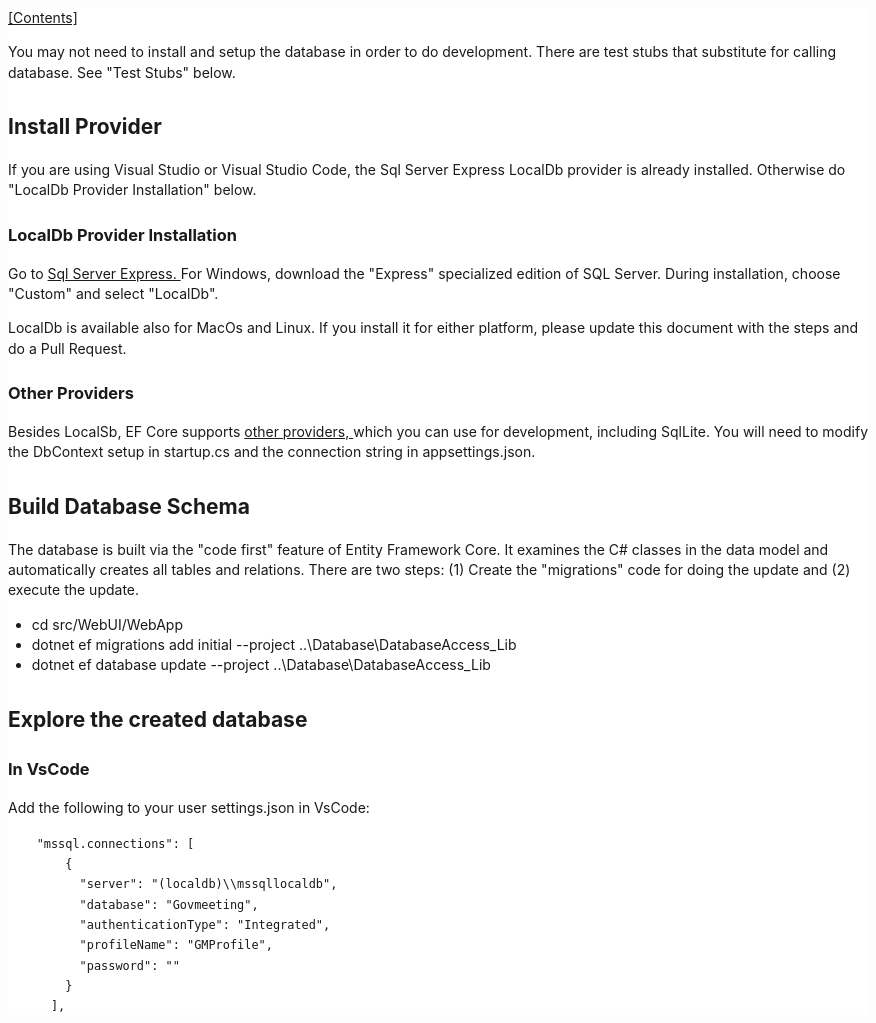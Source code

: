 <a href="about?id=setup#Contents"> [Contents] </a>

You may not need to install and setup the database in order to do development. There are test stubs that substitute for calling database. See "Test Stubs" below.

## Install Provider

If you are using Visual Studio or Visual Studio Code, the Sql Server Express LocalDb provider is already installed. Otherwise do "LocalDb Provider Installation" below.

### LocalDb Provider Installation

Go to <a href="https://www.microsoft.com/en-us/sql-server/sql-server-downloads"> Sql Server Express. </a>
For Windows, download the "Express" specialized edition of SQL Server. During installation, choose "Custom" and select "LocalDb".

LocalDb is available also for MacOs and Linux. If you install it for either platform, please update this document with the steps and do a Pull Request.

### Other Providers

Besides LocalSb, EF Core supports <a href= "https://docs.microsoft.com/en-us/ef/core/providers/?tabs=dotnet-core-cli"> other providers, </a> which you can use for development, including SqlLite. You will need to modify the DbContext setup in startup.cs and the connection string in
appsettings.json.

## Build Database Schema

The database is built via the "code first" feature of Entity Framework Core. It examines the C# classes in the data model and automatically creates all tables and relations. There are two steps: (1) Create the "migrations" code for doing the update and (2) execute the update.

- cd src/WebUI/WebApp
- dotnet ef migrations add initial --project ..\Database\DatabaseAccess_Lib
- dotnet ef database update --project ..\Database\DatabaseAccess_Lib

## Explore the created database

### In VsCode

Add the following to your user settings.json in VsCode:

```
    "mssql.connections": [
        {
          "server": "(localdb)\\mssqllocaldb",
          "database": "Govmeeting",
          "authenticationType": "Integrated",
          "profileName": "GMProfile",
          "password": ""
        }
      ],

```
